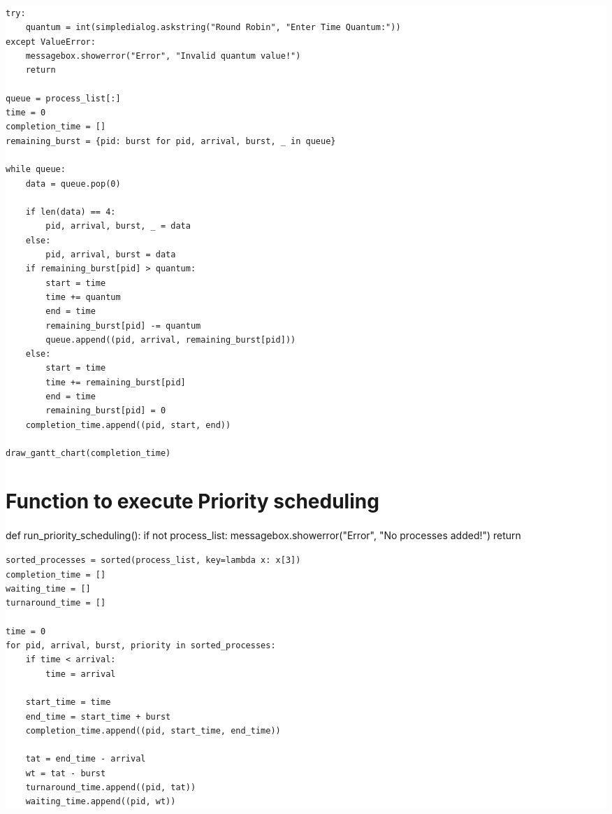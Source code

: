     try:
        quantum = int(simpledialog.askstring("Round Robin", "Enter Time Quantum:"))
    except ValueError:
        messagebox.showerror("Error", "Invalid quantum value!")
        return

    queue = process_list[:]
    time = 0
    completion_time = []
    remaining_burst = {pid: burst for pid, arrival, burst, _ in queue}

    while queue:
        data = queue.pop(0)

        if len(data) == 4:  
            pid, arrival, burst, _ = data  
        else:  
            pid, arrival, burst = data
        if remaining_burst[pid] > quantum:
            start = time
            time += quantum
            end = time
            remaining_burst[pid] -= quantum
            queue.append((pid, arrival, remaining_burst[pid]))
        else:
            start = time
            time += remaining_burst[pid]
            end = time
            remaining_burst[pid] = 0
        completion_time.append((pid, start, end))

    draw_gantt_chart(completion_time)

# Function to execute Priority scheduling
def run_priority_scheduling():
    if not process_list:
        messagebox.showerror("Error", "No processes added!")
        return

    sorted_processes = sorted(process_list, key=lambda x: x[3])  
    completion_time = []
    waiting_time = []
    turnaround_time = []

    time = 0
    for pid, arrival, burst, priority in sorted_processes:
        if time < arrival:
            time = arrival

        start_time = time
        end_time = start_time + burst
        completion_time.append((pid, start_time, end_time))

        tat = end_time - arrival
        wt = tat - burst
        turnaround_time.append((pid, tat))
        waiting_time.append((pid, wt))
